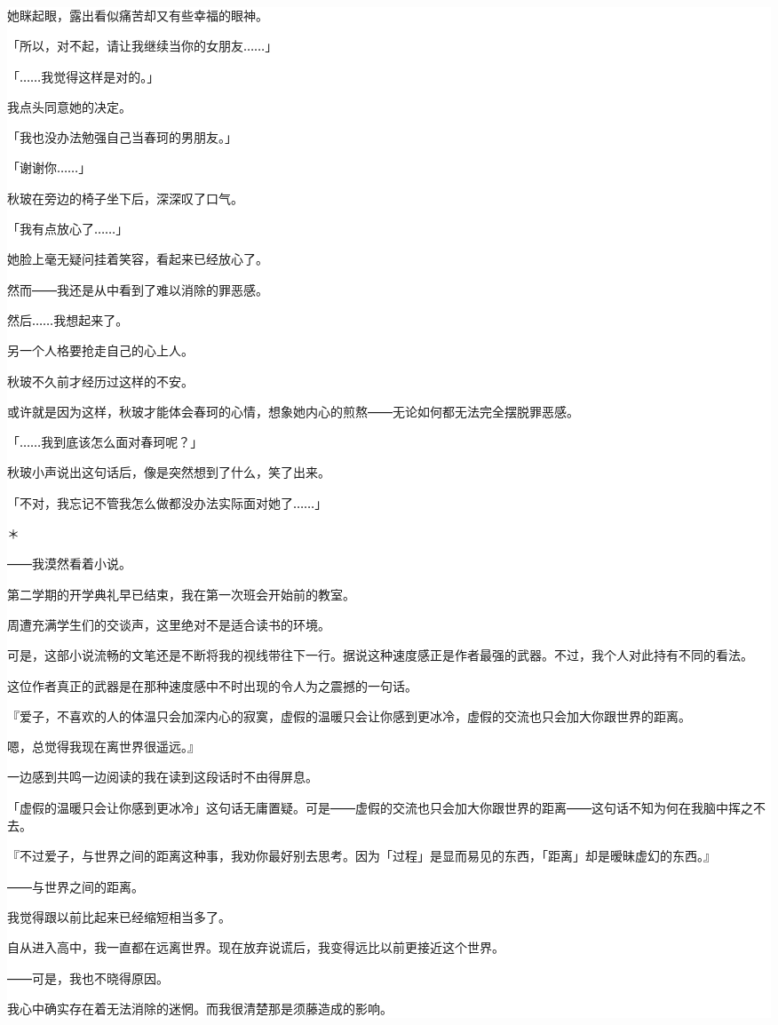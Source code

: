 她眯起眼，露出看似痛苦却又有些幸福的眼神。

「所以，对不起，请让我继续当你的女朋友……」

「……我觉得这样是对的。」

我点头同意她的决定。

「我也没办法勉强自己当春珂的男朋友。」

「谢谢你……」

秋玻在旁边的椅子坐下后，深深叹了口气。

「我有点放心了……」

她脸上毫无疑问挂着笑容，看起来已经放心了。

然而——我还是从中看到了难以消除的罪恶感。

然后……我想起来了。

另一个人格要抢走自己的心上人。

秋玻不久前才经历过这样的不安。

或许就是因为这样，秋玻才能体会春珂的心情，想象她内心的煎熬——无论如何都无法完全摆脱罪恶感。

「……我到底该怎么面对春珂呢？」

秋玻小声说出这句话后，像是突然想到了什么，笑了出来。

「不对，我忘记不管我怎么做都没办法实际面对她了……」

＊

——我漠然看着小说。

第二学期的开学典礼早已结束，我在第一次班会开始前的教室。

周遭充满学生们的交谈声，这里绝对不是适合读书的环境。

可是，这部小说流畅的文笔还是不断将我的视线带往下一行。据说这种速度感正是作者最强的武器。不过，我个人对此持有不同的看法。

这位作者真正的武器是在那种速度感中不时出现的令人为之震撼的一句话。

『爱子，不喜欢的人的体温只会加深内心的寂寞，虚假的温暖只会让你感到更冰冷，虚假的交流也只会加大你跟世界的距离。

嗯，总觉得我现在离世界很遥远。』

一边感到共鸣一边阅读的我在读到这段话时不由得屏息。

「虚假的温暖只会让你感到更冰冷」这句话无庸置疑。可是——虚假的交流也只会加大你跟世界的距离——这句话不知为何在我脑中挥之不去。

『不过爱子，与世界之间的距离这种事，我劝你最好别去思考。因为「过程」是显而易见的东西，「距离」却是暧昧虚幻的东西。』

——与世界之间的距离。

我觉得跟以前比起来已经缩短相当多了。

自从进入高中，我一直都在远离世界。现在放弃说谎后，我变得远比以前更接近这个世界。

——可是，我也不晓得原因。

我心中确实存在着无法消除的迷惘。而我很清楚那是须藤造成的影响。
